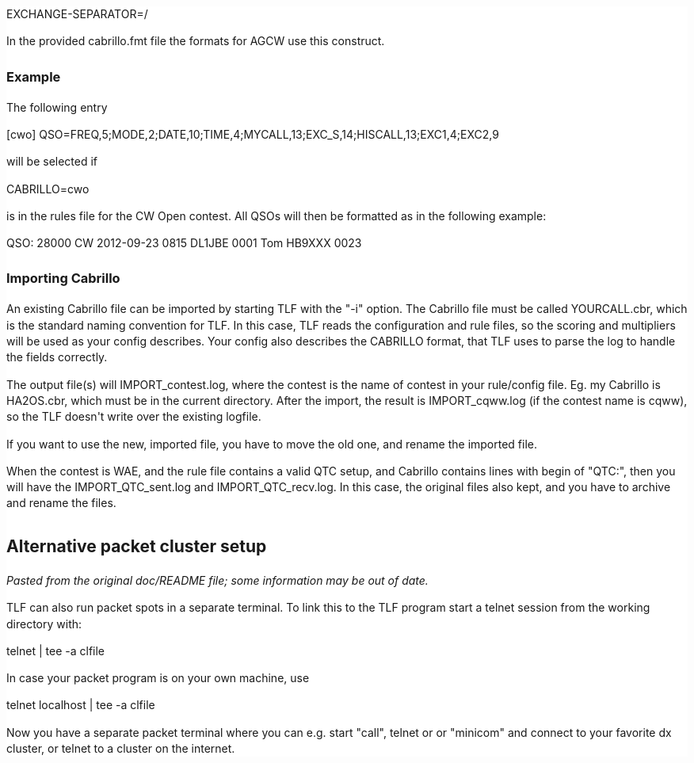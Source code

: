 EXCHANGE-SEPARATOR=/  

In the provided cabrillo.fmt file the formats for AGCW use this construct.  

### Example  

The following entry  

[cwo]
QSO=FREQ,5;MODE,2;DATE,10;TIME,4;MYCALL,13;EXC_S,14;HISCALL,13;EXC1,4;EXC2,9  

will be selected if  

CABRILLO=cwo  

is in the rules file for the CW Open contest. All QSOs will then be formatted
as in the following example:  

QSO: 28000 CW 2012-09-23 0815 DL1JBE    0001 Tom    HB9XXX    0023

### Importing Cabrillo  

An existing Cabrillo file can be imported by starting TLF with the "-i"
option. The Cabrillo file must be called YOURCALL.cbr, which is the standard
naming convention for TLF. In this case, TLF reads the configuration and rule
files, so the scoring and multipliers will be used as your config describes.
Your config also describes the CABRILLO format, that TLF uses to parse the log
to handle the fields correctly.  

The output file(s) will IMPORT_contest.log, where the contest is the name of
contest in your rule/config file. Eg. my Cabrillo is HA2OS.cbr, which must be
in the current directory. After the import, the result is IMPORT_cqww.log (if
the contest name is cqww), so the TLF doesn't write over the existing logfile.  

If you want to use the new, imported file, you have to move the old one, and
rename the imported file.  

When the contest is WAE, and the rule file contains a valid QTC setup, and
Cabrillo contains lines with begin of "QTC:", then you will have the
IMPORT_QTC_sent.log and IMPORT_QTC_recv.log. In this case, the original files
also kept, and you have to archive and rename the files.  

## Alternative packet cluster setup 

*Pasted from the original doc/README file; some information may be out of
date.* 

TLF can also run packet spots in a separate terminal. To link this to the TLF
program start a telnet session from the working directory with: 

telnet <network node> | tee -a  clfile 

In case your packet program is on your own machine, use 

telnet localhost | tee -a clfile 

Now you have a separate packet terminal where you can e.g. start "call",
telnet or or "minicom" and connect to your favorite dx cluster, or telnet to a
cluster on the internet. 
